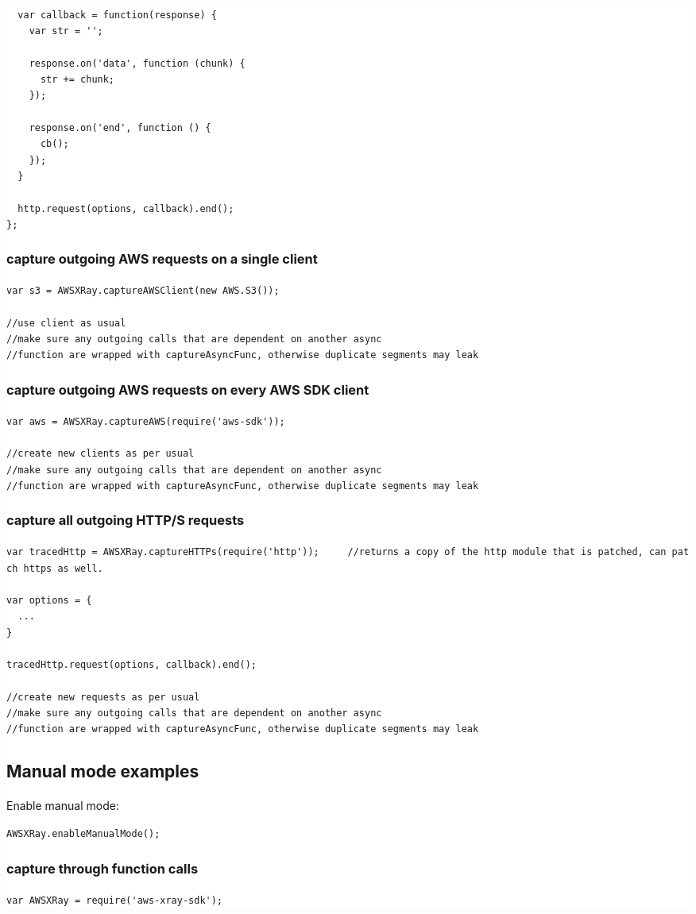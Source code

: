       var callback = function(response) {
        var str = '';

        response.on('data', function (chunk) {
          str += chunk;
        });

        response.on('end', function () {
          cb();
        });
      }

      http.request(options, callback).end();
    };

### capture outgoing AWS requests on a single client

    var s3 = AWSXRay.captureAWSClient(new AWS.S3());

    //use client as usual
    //make sure any outgoing calls that are dependent on another async
    //function are wrapped with captureAsyncFunc, otherwise duplicate segments may leak

### capture outgoing AWS requests on every AWS SDK client

    var aws = AWSXRay.captureAWS(require('aws-sdk'));

    //create new clients as per usual
    //make sure any outgoing calls that are dependent on another async
    //function are wrapped with captureAsyncFunc, otherwise duplicate segments may leak

### capture all outgoing HTTP/S requests

    var tracedHttp = AWSXRay.captureHTTPs(require('http'));     //returns a copy of the http module that is patched, can patch https as well.

    var options = {
      ...
    }

    tracedHttp.request(options, callback).end();

    //create new requests as per usual
    //make sure any outgoing calls that are dependent on another async
    //function are wrapped with captureAsyncFunc, otherwise duplicate segments may leak

## Manual mode examples

Enable manual mode:

    AWSXRay.enableManualMode();

### capture through function calls

    var AWSXRay = require('aws-xray-sdk');
